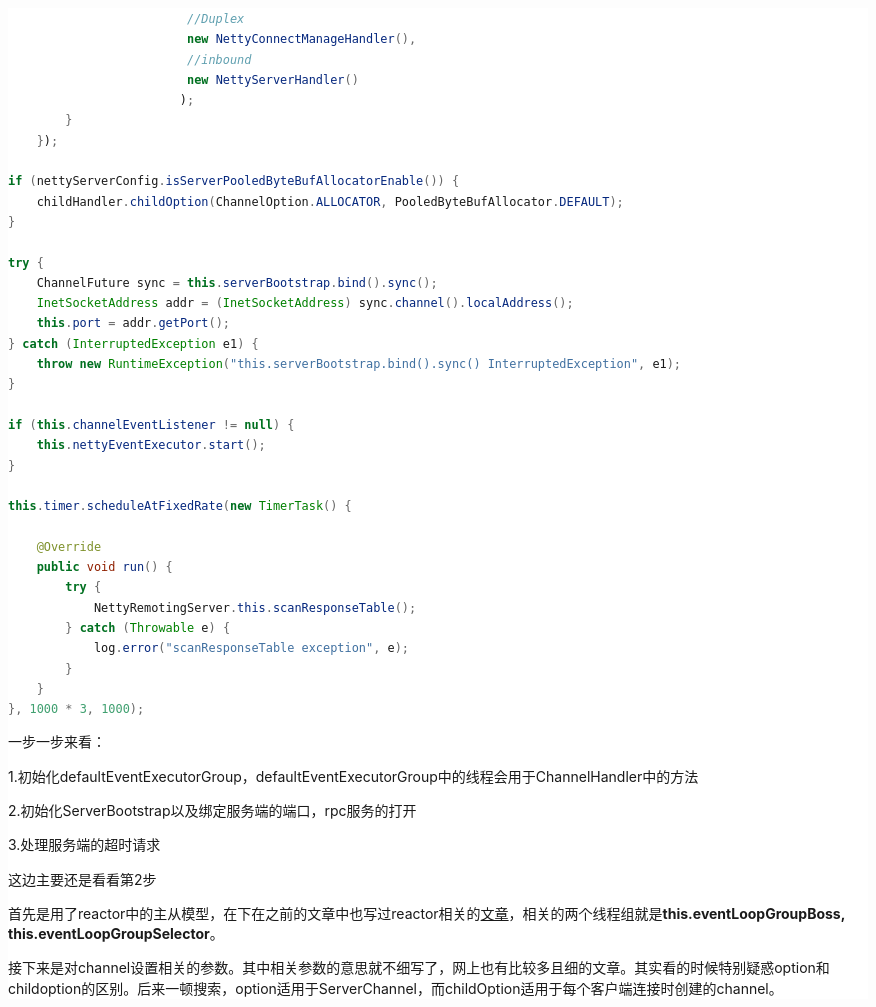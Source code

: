 ``` java
                         //Duplex
                         new NettyConnectManageHandler(),
                         //inbound
                         new NettyServerHandler()
                        );
        }
    });

if (nettyServerConfig.isServerPooledByteBufAllocatorEnable()) {
    childHandler.childOption(ChannelOption.ALLOCATOR, PooledByteBufAllocator.DEFAULT);
}

try {
    ChannelFuture sync = this.serverBootstrap.bind().sync();
    InetSocketAddress addr = (InetSocketAddress) sync.channel().localAddress();
    this.port = addr.getPort();
} catch (InterruptedException e1) {
    throw new RuntimeException("this.serverBootstrap.bind().sync() InterruptedException", e1);
}

if (this.channelEventListener != null) {
    this.nettyEventExecutor.start();
}

this.timer.scheduleAtFixedRate(new TimerTask() {

    @Override
    public void run() {
        try {
            NettyRemotingServer.this.scanResponseTable();
        } catch (Throwable e) {
            log.error("scanResponseTable exception", e);
        }
    }
}, 1000 * 3, 1000);
```

一步一步来看：

1.初始化defaultEventExecutorGroup，defaultEventExecutorGroup中的线程会用于ChannelHandler中的方法

2.初始化ServerBootstrap以及绑定服务端的端口，rpc服务的打开

3.处理服务端的超时请求

这边主要还是看看第2步

首先是用了reactor中的主从模型，在下在之前的文章中也写过reactor相关的[文章](https://dingmingcheng.github.io/2018/01/reactor%E5%8D%95%E7%BA%BF%E7%A8%8B-%E5%A4%9A%E7%BA%BF%E7%A8%8B-%E4%B8%BB%E4%BB%8E%E7%9A%84java%E4%BB%A3%E7%A0%81%E5%AE%9E%E7%8E%B0/)，相关的两个线程组就是**this.eventLoopGroupBoss, this.eventLoopGroupSelector**。

接下来是对channel设置相关的参数。其中相关参数的意思就不细写了，网上也有比较多且细的文章。其实看的时候特别疑惑option和childoption的区别。后来一顿搜索，option适用于ServerChannel，而childOption适用于每个客户端连接时创建的channel。
